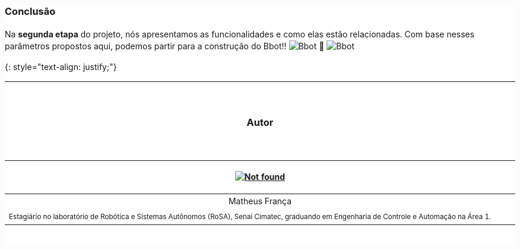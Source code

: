 ### Conclusão

<p>
Na <strong>segunda etapa</strong> do projeto, nós apresentamos as funcionalidades e como elas estão relacionadas. Com base nesses parâmetros propostos aqui, podemos partir para a construção do Bbot!! <img src="{{ 'assets/img/bbot/bbot.png' | relative_url }}" alt="Bbot" width="17"/> &#128295; <img src="{{ 'assets/img/bbot/bbot_stand.png' | relative_url }}" alt="Bbot" width="15"/>
</p>{: style="text-align: justify;"}

<br>

----------------

<br>


<center><h3 class="post-title">Autor</h3><br/></center>

<div class="row">
  <div class=" col-xl-auto offset-xl-0 col-lg-4 offset-lg-0">
    <table class="table-borderless highlight">
      <thead>
        <tr>
            <th><center><a href="https://www.linkedin.com/in/matheus-fran%C3%A7a-b62044150/" target="_blank">
                <p align="center">
                    <img src="{{ 'assets/img/people/matheusfrança-1.png' | relative_url }}" alt="Not found" width="100" class="img-fluid rounded-circle" />
                </p>
            </a></center></th>
        </tr>
      </thead>
      <tbody>
        <tr class="font-weight-bolder" style="text-align: center; margin-top: 0">
          <td width="33.33%">Matheus França</td>
        </tr>
        <tr style="text-align: center" >
          <td style="vertical-align: top;text-align: justify;"><small>Estagiário no laboratório de Robótica e Sistemas Autônomos (RoSA), Senai Cimatec, graduando em Engenharia de Controle e Automação na Área 1.</small></td>
        </tr>
      </tbody>
    </table>
  </div>
</div>

<br>
